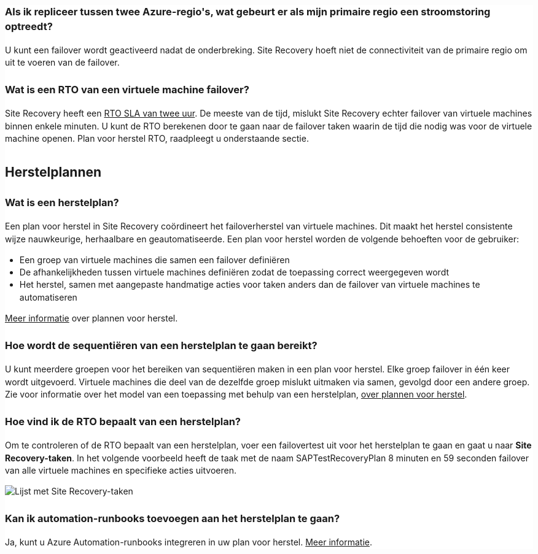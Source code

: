 ### <a name="if-im-replicating-between-two-azure-regions-what-happens-if-my-primary-region-experiences-an-unexpected-outage"></a>Als ik repliceer tussen twee Azure-regio's, wat gebeurt er als mijn primaire regio een stroomstoring optreedt?
U kunt een failover wordt geactiveerd nadat de onderbreking. Site Recovery hoeft niet de connectiviteit van de primaire regio om uit te voeren van de failover.

### <a name="what-is-a-rto-of-a-virtual-machine-failover-"></a>Wat is een RTO van een virtuele machine failover?
Site Recovery heeft een [RTO SLA van twee uur](https://azure.microsoft.com/support/legal/sla/site-recovery/v1_2/). De meeste van de tijd, mislukt Site Recovery echter failover van virtuele machines binnen enkele minuten. U kunt de RTO berekenen door te gaan naar de failover taken waarin de tijd die nodig was voor de virtuele machine openen. Plan voor herstel RTO, raadpleegt u onderstaande sectie.

## <a name="recovery-plans"></a>Herstelplannen

### <a name="what-is-a-recovery-plan"></a>Wat is een herstelplan?
Een plan voor herstel in Site Recovery coördineert het failoverherstel van virtuele machines. Dit maakt het herstel consistente wijze nauwkeurige, herhaalbare en geautomatiseerde. Een plan voor herstel worden de volgende behoeften voor de gebruiker:

- Een groep van virtuele machines die samen een failover definiëren
- De afhankelijkheden tussen virtuele machines definiëren zodat de toepassing correct weergegeven wordt
- Het herstel, samen met aangepaste handmatige acties voor taken anders dan de failover van virtuele machines te automatiseren

[Meer informatie](site-recovery-create-recovery-plans.md) over plannen voor herstel.

### <a name="how-is-sequencing-achieved-in-a-recovery-plan"></a>Hoe wordt de sequentiëren van een herstelplan te gaan bereikt?

U kunt meerdere groepen voor het bereiken van sequentiëren maken in een plan voor herstel. Elke groep failover in één keer wordt uitgevoerd. Virtuele machines die deel van de dezelfde groep mislukt uitmaken via samen, gevolgd door een andere groep. Zie voor informatie over het model van een toepassing met behulp van een herstelplan, [over plannen voor herstel](recovery-plan-overview.md#model-apps).

### <a name="how-can-i-find-the-rto-of-a-recovery-plan"></a>Hoe vind ik de RTO bepaalt van een herstelplan?
Om te controleren of de RTO bepaalt van een herstelplan, voer een failovertest uit voor het herstelplan te gaan en gaat u naar **Site Recovery-taken**.
In het volgende voorbeeld heeft de taak met de naam SAPTestRecoveryPlan 8 minuten en 59 seconden failover van alle virtuele machines en specifieke acties uitvoeren.

![Lijst met Site Recovery-taken](./media/azure-to-azure-troubleshoot-errors/recoveryplanrto.PNG)

### <a name="can-i-add-automation-runbooks-to-the-recovery-plan"></a>Kan ik automation-runbooks toevoegen aan het herstelplan te gaan?
Ja, kunt u Azure Automation-runbooks integreren in uw plan voor herstel. [Meer informatie](site-recovery-runbook-automation.md).
